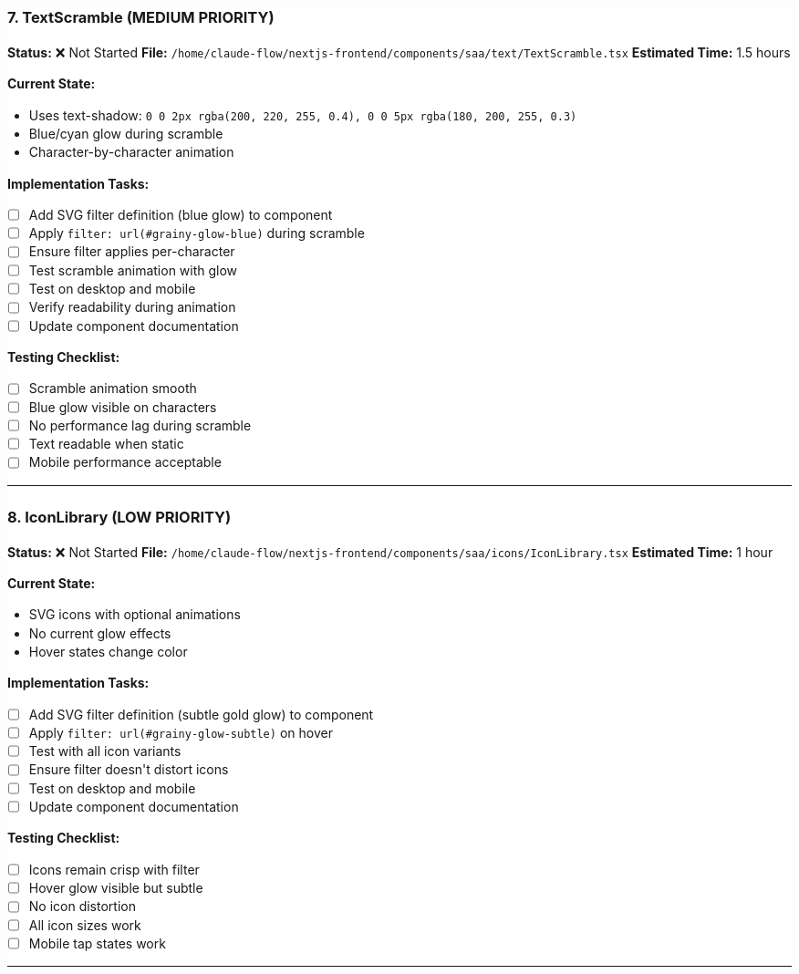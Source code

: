 
### 7. TextScramble (MEDIUM PRIORITY)

**Status:** ❌ Not Started
**File:** `/home/claude-flow/nextjs-frontend/components/saa/text/TextScramble.tsx`
**Estimated Time:** 1.5 hours

**Current State:**
- Uses text-shadow: `0 0 2px rgba(200, 220, 255, 0.4), 0 0 5px rgba(180, 200, 255, 0.3)`
- Blue/cyan glow during scramble
- Character-by-character animation

**Implementation Tasks:**
- [ ] Add SVG filter definition (blue glow) to component
- [ ] Apply `filter: url(#grainy-glow-blue)` during scramble
- [ ] Ensure filter applies per-character
- [ ] Test scramble animation with glow
- [ ] Test on desktop and mobile
- [ ] Verify readability during animation
- [ ] Update component documentation

**Testing Checklist:**
- [ ] Scramble animation smooth
- [ ] Blue glow visible on characters
- [ ] No performance lag during scramble
- [ ] Text readable when static
- [ ] Mobile performance acceptable

---

### 8. IconLibrary (LOW PRIORITY)

**Status:** ❌ Not Started
**File:** `/home/claude-flow/nextjs-frontend/components/saa/icons/IconLibrary.tsx`
**Estimated Time:** 1 hour

**Current State:**
- SVG icons with optional animations
- No current glow effects
- Hover states change color

**Implementation Tasks:**
- [ ] Add SVG filter definition (subtle gold glow) to component
- [ ] Apply `filter: url(#grainy-glow-subtle)` on hover
- [ ] Test with all icon variants
- [ ] Ensure filter doesn't distort icons
- [ ] Test on desktop and mobile
- [ ] Update component documentation

**Testing Checklist:**
- [ ] Icons remain crisp with filter
- [ ] Hover glow visible but subtle
- [ ] No icon distortion
- [ ] All icon sizes work
- [ ] Mobile tap states work

---